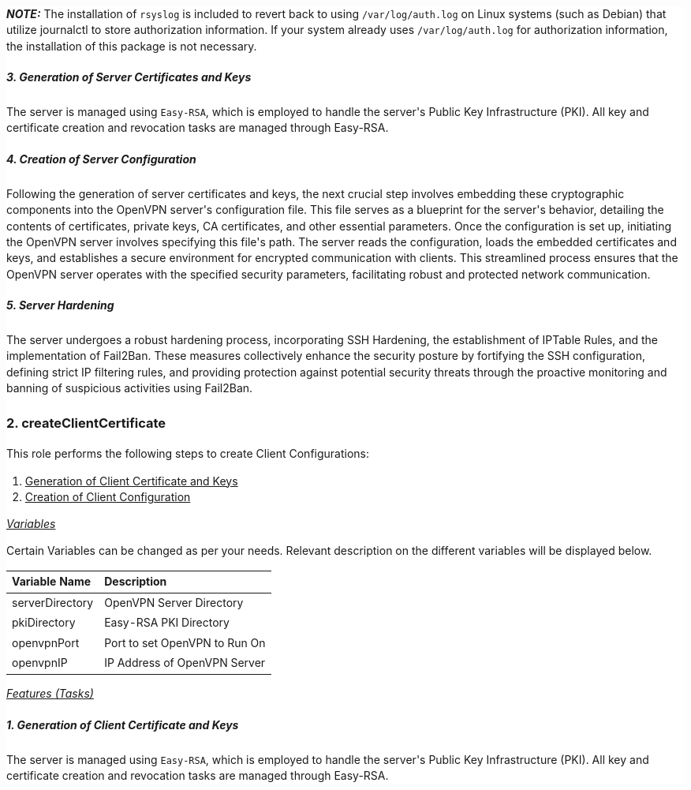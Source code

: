 **_NOTE:_**  The installation of `rsyslog` is included to revert back to using `/var/log/auth.log` on Linux systems (such as Debian) that utilize journalctl to store authorization information. If your system already uses `/var/log/auth.log` for authorization information, the installation of this package is not necessary.

##### 3. Generation of Server Certificates and Keys
The server is managed using `Easy-RSA`, which is employed to handle the server's Public Key Infrastructure (PKI). All key and certificate creation and revocation tasks are managed through Easy-RSA. 

##### 4. Creation of Server Configuration
Following the generation of server certificates and keys, the next crucial step involves embedding these cryptographic components into the OpenVPN server's configuration file. This file serves as a blueprint for the server's behavior, detailing the contents of certificates, private keys, CA certificates, and other essential parameters. Once the configuration is set up, initiating the OpenVPN server involves specifying this file's path. The server reads the configuration, loads the embedded certificates and keys, and establishes a secure environment for encrypted communication with clients. This streamlined process ensures that the OpenVPN server operates with the specified security parameters, facilitating robust and protected network communication.

##### 5. Server Hardening
The server undergoes a robust hardening process, incorporating SSH Hardening, the establishment of IPTable Rules, and the implementation of Fail2Ban. These measures collectively enhance the security posture by fortifying the SSH configuration, defining strict IP filtering rules, and providing protection against potential security threats through the proactive monitoring and banning of suspicious activities using Fail2Ban.

### 2. createClientCertificate
This role performs the following steps to create Client Configurations:
1. [Generation of Client Certificate and Keys](#1-generation-of-client-certificate-and-keys)
2. [Creation of Client Configuration](#2-creation-of-client-configuration)

<u>_Variables_</u>

Certain Variables can be changed as per your needs. Relevant description on the different variables will be displayed below.

| Variable Name | Description |
| :- | :- |
| serverDirectory | OpenVPN Server Directory |
| pkiDirectory | Easy-RSA PKI Directory |
| openvpnPort | Port to set OpenVPN to Run On |
| openvpnIP | IP Address of OpenVPN Server |)

<u>_Features (Tasks)_</u>

##### 1. Generation of Client Certificate and Keys
The server is managed using `Easy-RSA`, which is employed to handle the server's Public Key Infrastructure (PKI). All key and certificate creation and revocation tasks are managed through Easy-RSA. 
